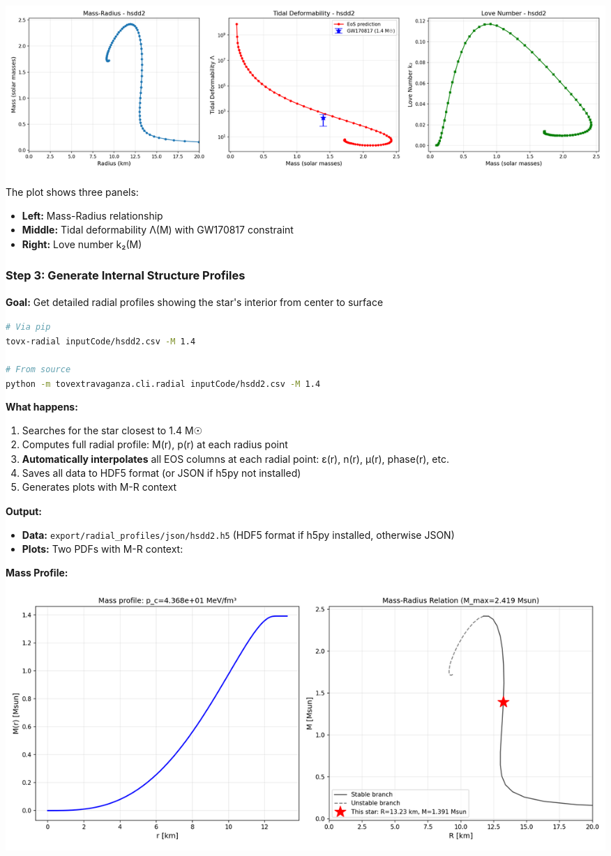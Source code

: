![Mass-Radius Plot](export/stars/plots/hsdd2.png)

The plot shows three panels:
- **Left:** Mass-Radius relationship
- **Middle:** Tidal deformability Λ(M) with GW170817 constraint
- **Right:** Love number k₂(M)

### Step 3: Generate Internal Structure Profiles

**Goal:** Get detailed radial profiles showing the star's interior from center to surface

```bash
# Via pip
tovx-radial inputCode/hsdd2.csv -M 1.4

# From source
python -m tovextravaganza.cli.radial inputCode/hsdd2.csv -M 1.4
```

**What happens:**
1. Searches for the star closest to 1.4 M☉
2. Computes full radial profile: M(r), p(r) at each radius point
3. **Automatically interpolates** all EOS columns at each radial point: ε(r), n(r), μ(r), phase(r), etc.
4. Saves all data to HDF5 format (or JSON if h5py not installed)
5. Generates plots with M-R context

**Output:**
- **Data:** `export/radial_profiles/json/hsdd2.h5` (HDF5 format if h5py installed, otherwise JSON)
- **Plots:** Two PDFs with M-R context:

**Mass Profile:**

![Mass Profile](export/radial_profiles/plots/Mass/mass_profile_0.png)
